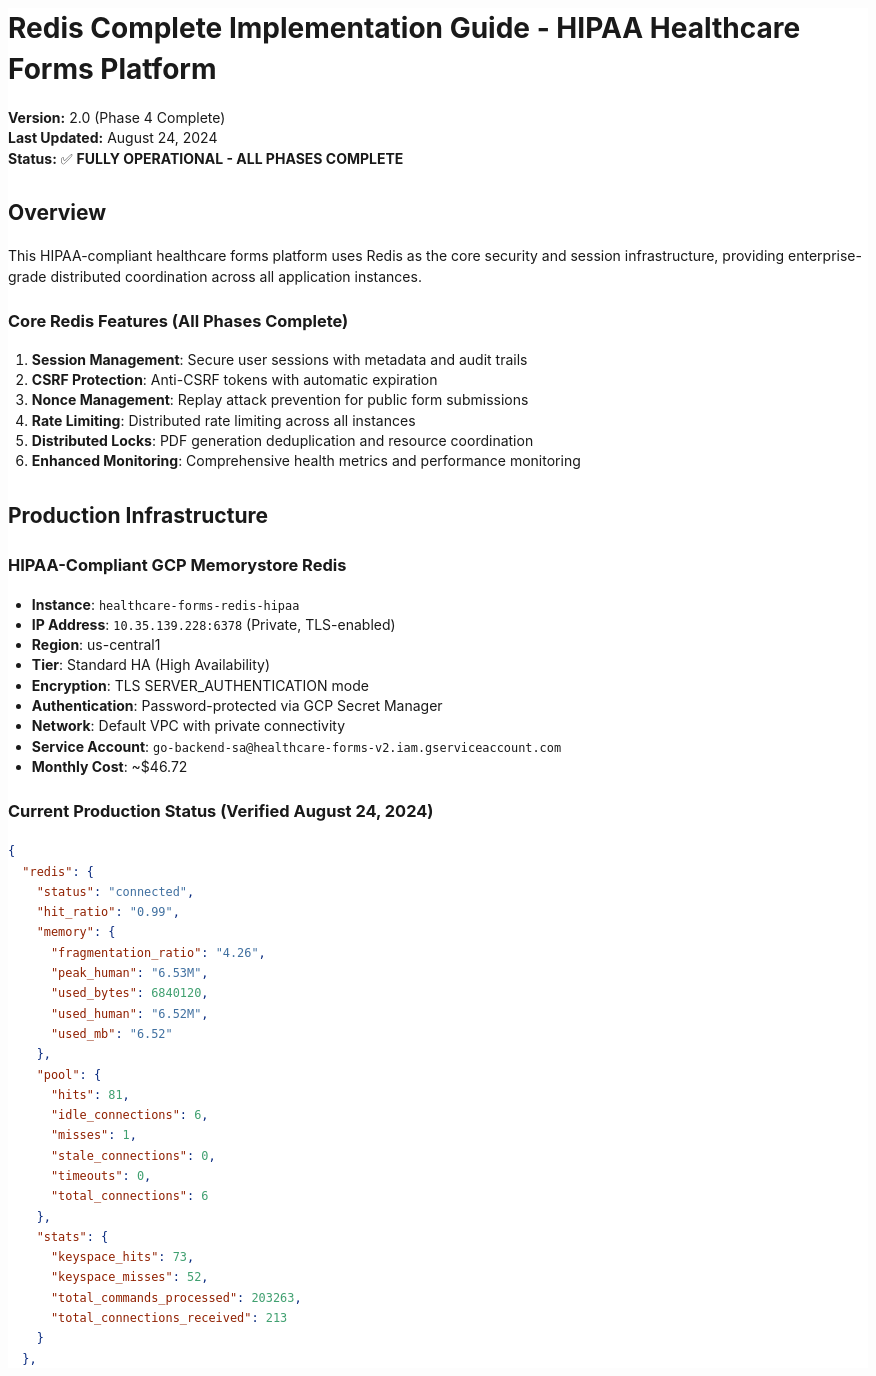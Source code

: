 # Redis Complete Implementation Guide - HIPAA Healthcare Forms Platform

**Version:** 2.0 (Phase 4 Complete)  
**Last Updated:** August 24, 2024  
**Status:** ✅ **FULLY OPERATIONAL - ALL PHASES COMPLETE**  

## Overview

This HIPAA-compliant healthcare forms platform uses Redis as the core security and session infrastructure, providing enterprise-grade distributed coordination across all application instances.

### Core Redis Features (All Phases Complete)
1. **Session Management**: Secure user sessions with metadata and audit trails
2. **CSRF Protection**: Anti-CSRF tokens with automatic expiration
3. **Nonce Management**: Replay attack prevention for public form submissions
4. **Rate Limiting**: Distributed rate limiting across all instances
5. **Distributed Locks**: PDF generation deduplication and resource coordination
6. **Enhanced Monitoring**: Comprehensive health metrics and performance monitoring

## Production Infrastructure

### HIPAA-Compliant GCP Memorystore Redis
- **Instance**: `healthcare-forms-redis-hipaa`
- **IP Address**: `10.35.139.228:6378` (Private, TLS-enabled)
- **Region**: us-central1
- **Tier**: Standard HA (High Availability)
- **Encryption**: TLS SERVER_AUTHENTICATION mode
- **Authentication**: Password-protected via GCP Secret Manager
- **Network**: Default VPC with private connectivity
- **Service Account**: `go-backend-sa@healthcare-forms-v2.iam.gserviceaccount.com`
- **Monthly Cost**: ~$46.72

### Current Production Status (Verified August 24, 2024)
```json
{
  "redis": {
    "status": "connected",
    "hit_ratio": "0.99",
    "memory": {
      "fragmentation_ratio": "4.26",
      "peak_human": "6.53M",
      "used_bytes": 6840120,
      "used_human": "6.52M",
      "used_mb": "6.52"
    },
    "pool": {
      "hits": 81,
      "idle_connections": 6,
      "misses": 1,
      "stale_connections": 0,
      "timeouts": 0,
      "total_connections": 6
    },
    "stats": {
      "keyspace_hits": 73,
      "keyspace_misses": 52,
      "total_commands_processed": 203263,
      "total_connections_received": 213
    }
  },
```